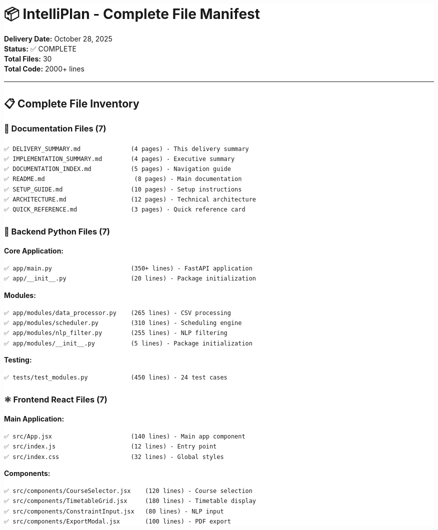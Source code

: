 # 📦 IntelliPlan - Complete File Manifest

**Delivery Date:** October 28, 2025  
**Status:** ✅ COMPLETE  
**Total Files:** 30  
**Total Code:** 2000+ lines  

---

## 📋 Complete File Inventory

### 📄 Documentation Files (7)
```
✅ DELIVERY_SUMMARY.md              (4 pages) - This delivery summary
✅ IMPLEMENTATION_SUMMARY.md        (4 pages) - Executive summary  
✅ DOCUMENTATION_INDEX.md           (5 pages) - Navigation guide
✅ README.md                         (8 pages) - Main documentation
✅ SETUP_GUIDE.md                   (10 pages) - Setup instructions
✅ ARCHITECTURE.md                  (12 pages) - Technical architecture
✅ QUICK_REFERENCE.md               (3 pages) - Quick reference card
```

### 🐍 Backend Python Files (7)

**Core Application:**
```
✅ app/main.py                      (350+ lines) - FastAPI application
✅ app/__init__.py                  (20 lines) - Package initialization
```

**Modules:**
```
✅ app/modules/data_processor.py    (265 lines) - CSV processing
✅ app/modules/scheduler.py         (310 lines) - Scheduling engine
✅ app/modules/nlp_filter.py        (255 lines) - NLP filtering
✅ app/modules/__init__.py          (5 lines) - Package initialization
```

**Testing:**
```
✅ tests/test_modules.py            (450 lines) - 24 test cases
```

### ⚛️ Frontend React Files (7)

**Main Application:**
```
✅ src/App.jsx                      (140 lines) - Main app component
✅ src/index.js                     (12 lines) - Entry point
✅ src/index.css                    (32 lines) - Global styles
```

**Components:**
```
✅ src/components/CourseSelector.jsx    (120 lines) - Course selection
✅ src/components/TimetableGrid.jsx     (180 lines) - Timetable display
✅ src/components/ConstraintInput.jsx   (80 lines) - NLP input
✅ src/components/ExportModal.jsx       (100 lines) - PDF export
```
